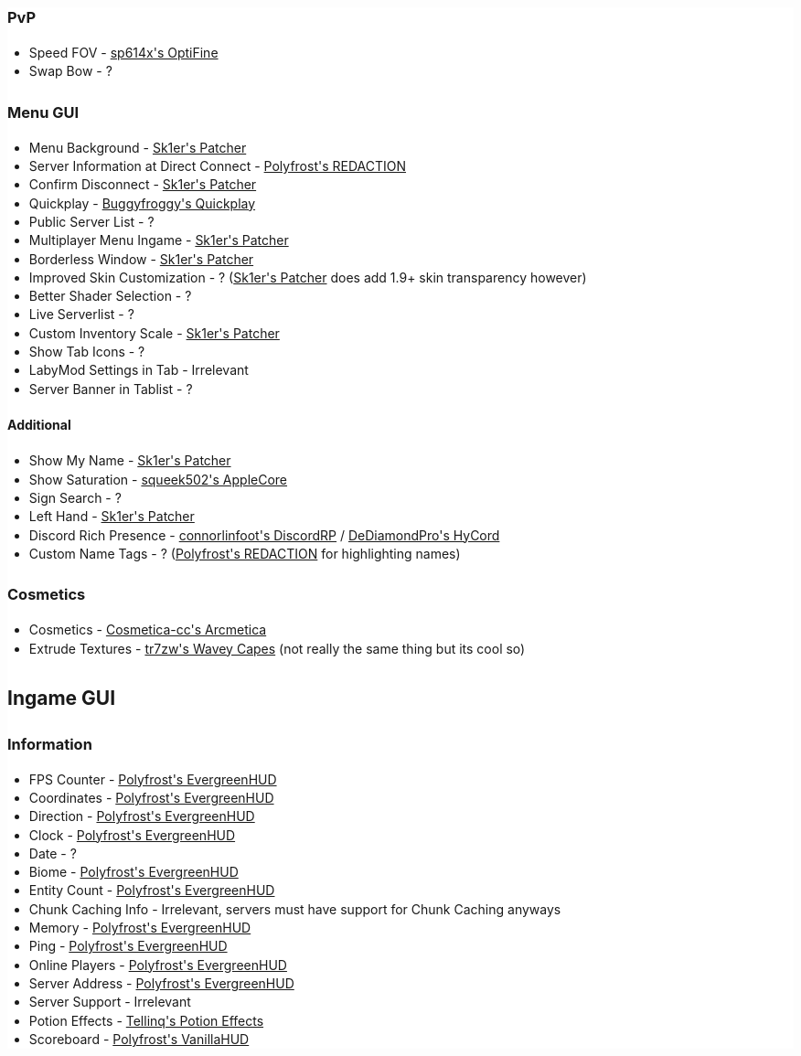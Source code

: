 ### PvP

* Speed FOV - [sp614x's OptiFine](https://optifine.net/adloadx?f=preview_OptiFine_1.8.9_HD_U_M6_pre2.jar)
* Swap Bow - ?

### Menu GUI

* Menu Background - [Sk1er's Patcher](https://sk1er.club/mods/patcher)
* Server Information at Direct Connect - [Polyfrost's REDACTION](https://modrinth.com/mod/redaction)
* Confirm Disconnect - [Sk1er's Patcher](https://sk1er.club/mods/patcher)
* Quickplay - [Buggyfroggy's Quickplay](https://github.com/QuickplayMod/quickplay/releases/latest)
* Public Server List - ?
* Multiplayer Menu Ingame - [Sk1er's Patcher](https://sk1er.club/mods/patcher)
* Borderless Window - [Sk1er's Patcher](https://sk1er.club/mods/patcher)
* Improved Skin Customization - ? ([Sk1er's Patcher](https://sk1er.club/mods/patcher) does add 1.9+ skin transparency however)
* Better Shader Selection - ?
* Live Serverlist - ?
* Custom Inventory Scale - [Sk1er's Patcher](https://sk1er.club/mods/patcher)
* Show Tab Icons - ?
* LabyMod Settings in Tab - Irrelevant
* Server Banner in Tablist - ?

#### Additional

* Show My Name - [Sk1er's Patcher](https://sk1er.club/mods/patcher)
* Show Saturation - [squeek502's AppleCore](https://www.curseforge.com/minecraft/mc-mods/applecore/files/2530880)
* Sign Search - ?
* Left Hand - [Sk1er's Patcher](https://sk1er.club/mods/patcher)
* Discord Rich Presence - [connorlinfoot's DiscordRP](https://hypixel.net/threads/forge-1-8-9-discordrp-rich-presence-for-minecraft-hypixel.1573606/) / [DeDiamondPro's HyCord](https://github.com/DeDiamondPro/HyCord/releases/latest)
* Custom Name Tags - ? ([Polyfrost's REDACTION](https://modrinth.com/mod/redaction) for highlighting names)

### Cosmetics

* Cosmetics - [Cosmetica-cc's Arcmetica](https://cosmetica.cc/docs/installing-arcmetica)
* Extrude Textures - [tr7zw's Wavey Capes](https://modrinth.com/mod/wavey-capes) (not really the same thing but its cool so)

## Ingame GUI

### Information

* FPS Counter - [Polyfrost's EvergreenHUD](https://modrinth.com/mod/evergreenhud)
* Coordinates - [Polyfrost's EvergreenHUD](https://modrinth.com/mod/evergreenhud)
* Direction - [Polyfrost's EvergreenHUD](https://modrinth.com/mod/evergreenhud)
* Clock - [Polyfrost's EvergreenHUD](https://modrinth.com/mod/evergreenhud)
* Date - ?
* Biome - [Polyfrost's EvergreenHUD](https://modrinth.com/mod/evergreenhud)
* Entity Count - [Polyfrost's EvergreenHUD](https://modrinth.com/mod/evergreenhud)
* Chunk Caching Info - Irrelevant, servers must have support for Chunk Caching anyways
* Memory - [Polyfrost's EvergreenHUD](https://modrinth.com/mod/evergreenhud)
* Ping - [Polyfrost's EvergreenHUD](https://modrinth.com/mod/evergreenhud)
* Online Players - [Polyfrost's EvergreenHUD](https://modrinth.com/mod/evergreenhud)
* Server Address - [Polyfrost's EvergreenHUD](https://modrinth.com/mod/evergreenhud)
* Server Support - Irrelevant
* Potion Effects - [Tellinq's Potion Effects](https://github.com/Tellinq/Potion-Effects/releases/latest)
* Scoreboard - [Polyfrost's VanillaHUD](https://modrinth.com/mod/vanillahud)
